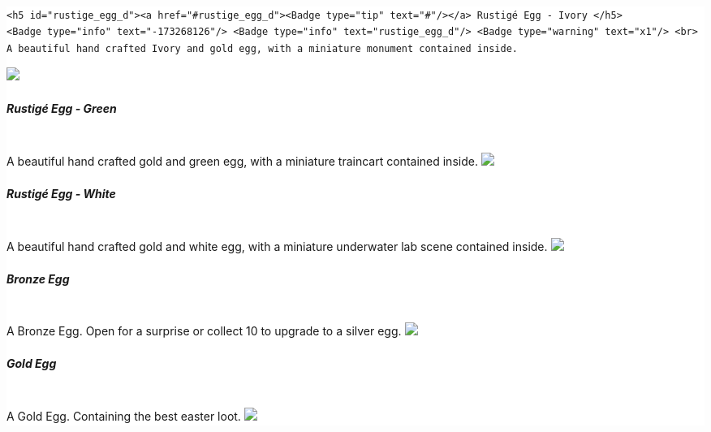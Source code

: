 	<h5 id="rustige_egg_d"><a href="#rustige_egg_d"><Badge type="tip" text="#"/></a> Rustigé Egg - Ivory </h5> 
	<Badge type="info" text="-173268126"/> <Badge type="info" text="rustige_egg_d"/> <Badge type="warning" text="x1"/> <br>
	A beautiful hand crafted Ivory and gold egg, with a miniature monument contained inside.
</td>
</tr>
	<tr >
		<td style="width:15%;">
			<img src="https://carbonmod.gg/assets/media/items/rustige_egg_e.png">
			</td>
		<td>
	<h5 id="rustige_egg_e"><a href="#rustige_egg_e"><Badge type="tip" text="#"/></a> Rustigé Egg - Green </h5> 
	<Badge type="info" text="-173268125"/> <Badge type="info" text="rustige_egg_e"/> <Badge type="warning" text="x1"/> <br>
	A beautiful hand crafted gold and green egg, with a miniature traincart contained inside.
</td>
</tr>
	<tr >
		<td style="width:15%;">
			<img src="https://carbonmod.gg/assets/media/items/rustige_egg_f.png">
			</td>
		<td>
	<h5 id="rustige_egg_f"><a href="#rustige_egg_f"><Badge type="tip" text="#"/></a> Rustigé Egg - White </h5> 
	<Badge type="info" text="-173268128"/> <Badge type="info" text="rustige_egg_f"/> <Badge type="warning" text="x1"/> <br>
	A beautiful hand crafted gold and white egg, with a miniature underwater lab scene contained inside.
</td>
</tr>
	<tr >
		<td style="width:15%;">
			<img src="https://carbonmod.gg/assets/media/items/easter.bronzeegg.png">
			</td>
		<td>
	<h5 id="easter.bronzeegg"><a href="#easter.bronzeegg"><Badge type="tip" text="#"/></a> Bronze Egg </h5> 
	<Badge type="info" text="844440409"/> <Badge type="info" text="easter.bronzeegg"/> <Badge type="warning" text="x10"/> <br>
	A Bronze Egg. Open for a surprise or collect 10 to upgrade to a silver egg.
</td>
</tr>
	<tr >
		<td style="width:15%;">
			<img src="https://carbonmod.gg/assets/media/items/easter.goldegg.png">
			</td>
		<td>
	<h5 id="easter.goldegg"><a href="#easter.goldegg"><Badge type="tip" text="#"/></a> Gold Egg </h5> 
	<Badge type="info" text="-1002156085"/> <Badge type="info" text="easter.goldegg"/> <Badge type="warning" text="x10"/> <br>
	A Gold Egg. Containing the best easter loot.
</td>
</tr>
	<tr >
		<td style="width:15%;">
			<img src="https://carbonmod.gg/assets/media/items/easter.paintedeggs.png">
			</td>
		<td>